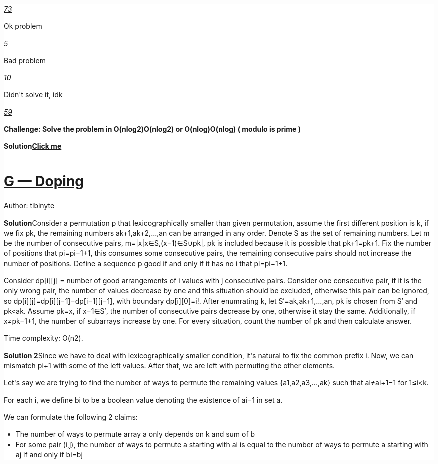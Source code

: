 [*73*](https://codeforces.com/data/like?action=like "I like this")



Ok problem 

 
[*5*](https://codeforces.com/data/like?action=like "I like this")



Bad problem 

 
[*10*](https://codeforces.com/data/like?action=like "I like this")



Didn't solve it, idk 

 
[*59*](https://codeforces.com/data/like?action=like "I like this")



**Challenge: Solve the problem in O(nlog2)O(nlog2) or O(nlog)O(nlog) ( modulo is prime )**

 **Solution**[**Click me**](Tutorial_(en).md?#comment-970900)

[G — Doping](../problems/G._Doping.md)
===========================================================

Author: [tibinyte](https://codeforces.com/profile/tibinyte "Pupil tibinyte")

 **Solution**Consider a permutation p that lexicographically smaller than given permutation, assume the first different position is k, if we fix pk, the remaining numbers ak+1,ak+2,...,an can be arranged in any order. Denote S as the set of remaining numbers. Let m be the number of consecutive pairs, m=|x|x∈S,(x−1)∈S∪pk|, pk is included because it is possible that pk+1=pk+1. Fix the number of positions that pi=pi−1+1, this consumes some consecutive pairs, the remaining consecutive pairs should not increase the number of positions. Define a sequence p good if and only if it has no i that pi=pi−1+1.

Consider dp[i][j] = number of good arrangements of i values with j consecutive pairs. Consider one consecutive pair, if it is the only wrong pair, the number of values decrease by one and this situation should be excluded, otherwise this pair can be ignored, so dp[i][j]=dp[i][j−1]−dp[i−1][j−1], with boundary dp[i][0]=i!. After enumrating k, let S′=ak,ak+1,...,an, pk is chosen from S′ and pk<ak. Assume pk=x, if x−1∈S′, the number of consecutive pairs decrease by one, otherwise it stay the same. Additionally, if x≠pk−1+1, the number of subarrays increase by one. For every situation, count the number of pk and then calculate answer.

Time complexity: O(n2).

 **Solution 2**Since we have to deal with lexicographically smaller condition, it's natural to fix the common prefix i. Now, we can mismatch pi+1 with some of the left values. After that, we are left with permuting the other elements.

Let's say we are trying to find the number of ways to permute the remaining values {a1,a2,a3,...,ak} such that ai≠ai+1−1 for 1≤i<k.

For each i, we define bi to be a boolean value denoting the existence of ai−1 in set a.

We can formulate the following 2 claims:

 * The number of ways to permute array a only depends on k and sum of b
* For some pair (i,j), the number of ways to permute a starting with ai is equal to the number of ways to permute a starting with aj if and only if bi=bj
